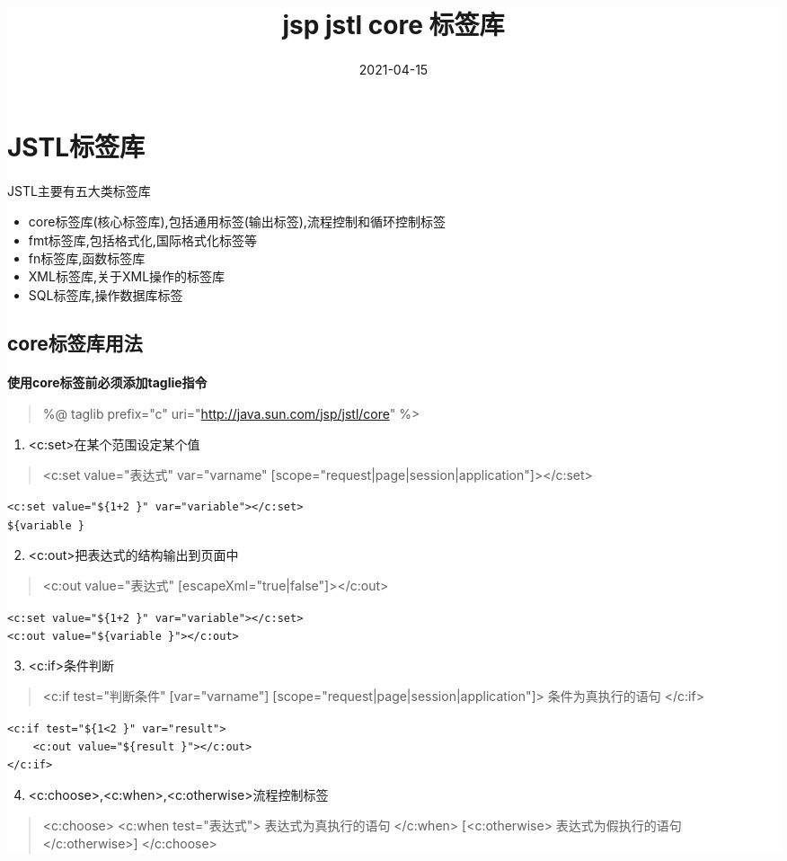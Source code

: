 ﻿---
title: "jsp jstl core 标签库 "
date: 2021-04-15
draft: false
weight: 3
---

# JSTL标签库

JSTL主要有五大类标签库
 - core标签库(核心标签库),包括通用标签(输出标签),流程控制和循环控制标签
 - fmt标签库,包括格式化,国际格式化标签等
 - fn标签库,函数标签库
 - XML标签库,关于XML操作的标签库
 - SQL标签库,操作数据库标签

## core标签库用法

**使用core标签前必须添加taglie指令**

>%@ taglib prefix="c" uri="http://java.sun.com/jsp/jstl/core" %>

1. <c:set>在某个范围设定某个值

><c:set value="表达式" var="varname" [scope="request|page|session|application"]></c:set>

    <c:set value="${1+2 }" var="variable"></c:set>
	${variable }

2. <c:out>把表达式的结构输出到页面中

><c:out value="表达式" [escapeXml="true|false"]></c:out>

	<c:set value="${1+2 }" var="variable"></c:set>
	<c:out value="${variable }"></c:out>

3. <c:if>条件判断

><c:if test="判断条件" [var="varname"] [scope="request|page|session|application"]>
	条件为真执行的语句
</c:if>

    <c:if test="${1<2 }" var="result">
		<c:out value="${result }"></c:out>
	</c:if>

4. <c:choose>,<c:when>,<c:otherwise>流程控制标签

><c:choose>
	<c:when test="表达式">
		表达式为真执行的语句
	</c:when>
	[<c:otherwise>
		表达式为假执行的语句
	</c:otherwise>]
</c:choose>
